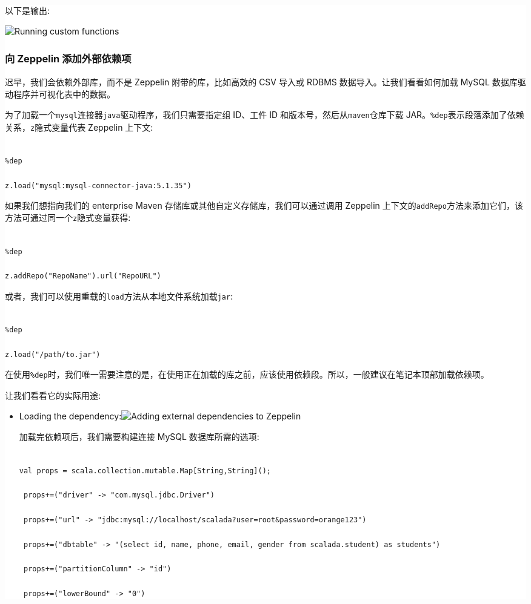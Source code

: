 以下是输出:

![Running custom functions](graphics/B03812_04_11.jpg)

### 向 Zeppelin 添加外部依赖项

迟早，我们会依赖外部库，而不是 Zeppelin 附带的库，比如高效的 CSV 导入或 RDBMS 数据导入。让我们看看如何加载 MySQL 数据库驱动程序并可视化表中的数据。

为了加载一个`mysql`连接器`java`驱动程序，我们只需要指定组 ID、工件 ID 和版本号，然后从`maven`仓库下载 JAR。`%dep`表示段落添加了依赖关系，`z`隐式变量代表 Zeppelin 上下文:

```

%dep

z.load("mysql:mysql-connector-java:5.1.35")

```

如果我们想指向我们的 enterprise Maven 存储库或其他自定义存储库，我们可以通过调用 Zeppelin 上下文的`addRepo`方法来添加它们，该方法可通过同一个`z`隐式变量获得:

```

%dep

z.addRepo("RepoName").url("RepoURL")

```

或者，我们可以使用重载的`load`方法从本地文件系统加载`jar`:

```

%dep

z.load("/path/to.jar")

```

在使用`%dep`时，我们唯一需要注意的是，在使用正在加载的库之前，应该使用依赖段。所以，一般建议在笔记本顶部加载依赖项。

让我们看看它的实际用途:

*   Loading the dependency:![Adding external dependencies to Zeppelin](graphics/B03812_04_12.jpg)

    加载完依赖项后，我们需要构建连接 MySQL 数据库所需的选项:

    ```

    val props = scala.collection.mutable.Map[String,String]();

     props+=("driver" -> "com.mysql.jdbc.Driver")

     props+=("url" -> "jdbc:mysql://localhost/scalada?user=root&password=orange123")

     props+=("dbtable" -> "(select id, name, phone, email, gender from scalada.student) as students")

     props+=("partitionColumn" -> "id")

     props+=("lowerBound" -> "0")

